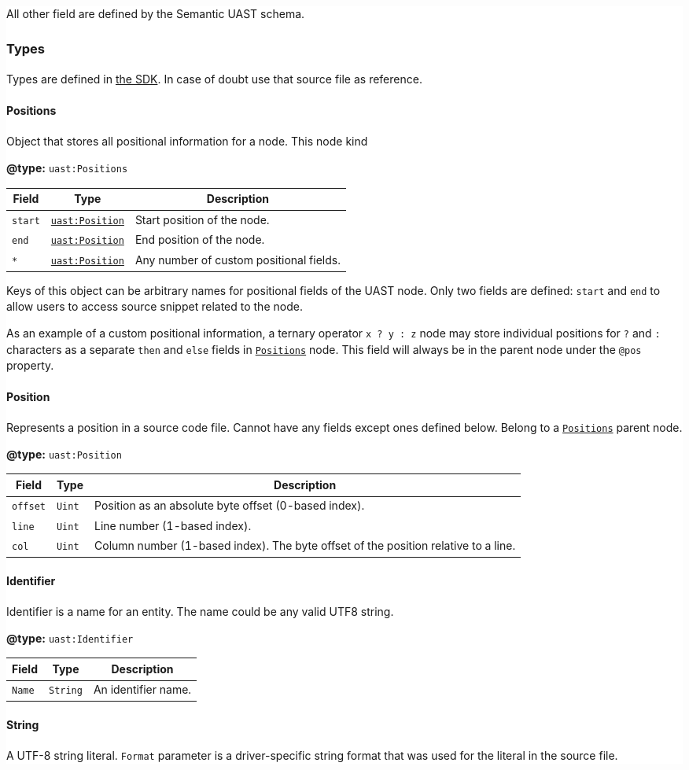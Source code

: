 All other field are defined by the Semantic UAST schema.

### Types

Types are defined in [the SDK](`https://github.com/bblfsh/sdk/blob/87d72062a52cbfe5b52a606f98ec53a29ac94e28/uast/uast.go`). In case of doubt use that source file as reference.

#### Positions

Object that stores all positional information for a node. This node kind

**@type:** `uast:Positions`

Field | Type | Description
----- | ---- | -----------
`start` | [`uast:Position`](./semantic-uast.md#position) | Start position of the node.
`end` | [`uast:Position`](./semantic-uast.md#position) | End position of the node.
`*` | [`uast:Position`](./semantic-uast.md#position) | Any number of custom positional fields.

Keys of this object can be arbitrary names for positional fields of the
UAST node. Only two fields are defined: `start` and `end` to allow users
to access source snippet related to the node.

As an example of a custom positional information, a ternary operator
`x ? y : z` node may store individual positions for `?` and `:` characters
as a separate `then` and `else` fields in [`Positions`](./semantic-uast.md#positions) node. This field will
always be in the parent node under the `@pos` property.

#### Position

Represents a position in a source code file. Cannot have any fields except
ones defined below. Belong to a [`Positions`](./semantic-uast.md#positions) parent node.

**@type:** `uast:Position`

Field | Type | Description
----- | ---- | -----------
`offset` | `Uint` | Position as an absolute byte offset (0-based index).
`line` | `Uint` | Line number (1-based index).
`col` | `Uint` | Column number (1-based index). The byte offset of the position relative to a line.

#### Identifier

Identifier is a name for an entity. The name could be any valid UTF8 string.

**@type:** `uast:Identifier`

Field | Type | Description
----- | ---- | -----------
`Name` | `String` | An identifier name.

#### String

A UTF-8 string literal. `Format` parameter is a driver-specific string
format that was used for the literal in the source file.
